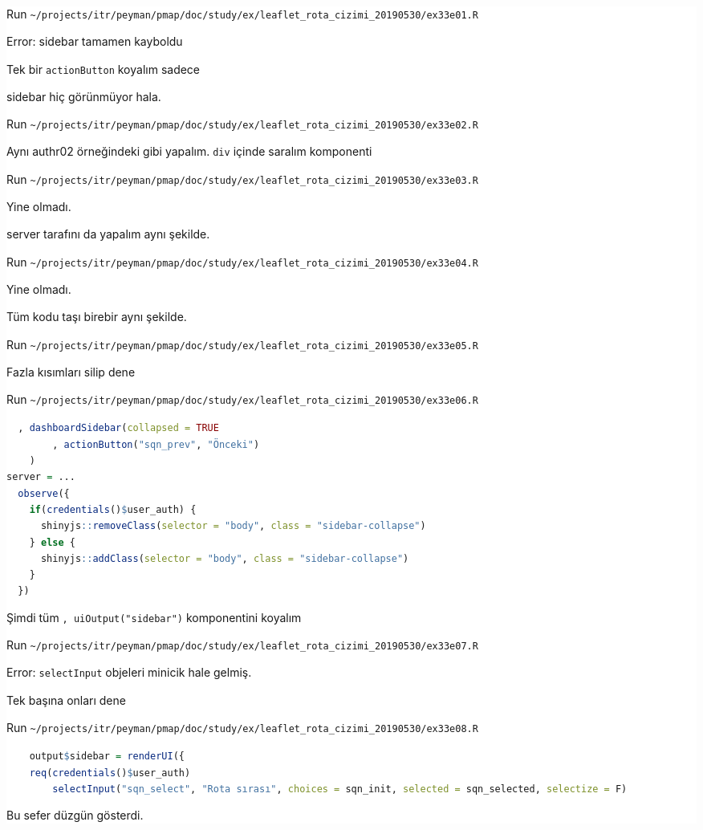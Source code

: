 Run `~/projects/itr/peyman/pmap/doc/study/ex/leaflet_rota_cizimi_20190530/ex33e01.R`

Error: sidebar tamamen kayboldu

Tek bir `actionButton` koyalım sadece

sidebar hiç görünmüyor hala.

Run `~/projects/itr/peyman/pmap/doc/study/ex/leaflet_rota_cizimi_20190530/ex33e02.R`

Aynı authr02 örneğindeki gibi yapalım. `div` içinde saralım komponenti

Run `~/projects/itr/peyman/pmap/doc/study/ex/leaflet_rota_cizimi_20190530/ex33e03.R`

Yine olmadı.

server tarafını da yapalım aynı şekilde.

Run `~/projects/itr/peyman/pmap/doc/study/ex/leaflet_rota_cizimi_20190530/ex33e04.R`

Yine olmadı. 

Tüm kodu taşı birebir aynı şekilde. 

Run `~/projects/itr/peyman/pmap/doc/study/ex/leaflet_rota_cizimi_20190530/ex33e05.R`

Fazla kısımları silip dene

Run `~/projects/itr/peyman/pmap/doc/study/ex/leaflet_rota_cizimi_20190530/ex33e06.R`

``` r
  , dashboardSidebar(collapsed = TRUE
		, actionButton("sqn_prev", "Önceki")
	)
server = ...
  observe({
    if(credentials()$user_auth) {
      shinyjs::removeClass(selector = "body", class = "sidebar-collapse")
    } else {
      shinyjs::addClass(selector = "body", class = "sidebar-collapse")
    }
  })
``` 

Şimdi tüm `, uiOutput("sidebar")` komponentini koyalım

Run `~/projects/itr/peyman/pmap/doc/study/ex/leaflet_rota_cizimi_20190530/ex33e07.R`

Error: `selectInput` objeleri minicik hale gelmiş.

Tek başına onları dene

Run `~/projects/itr/peyman/pmap/doc/study/ex/leaflet_rota_cizimi_20190530/ex33e08.R`

``` r
	output$sidebar = renderUI({
    req(credentials()$user_auth)
		selectInput("sqn_select", "Rota sırası", choices = sqn_init, selected = sqn_selected, selectize = F)
``` 

Bu sefer düzgün gösterdi.
